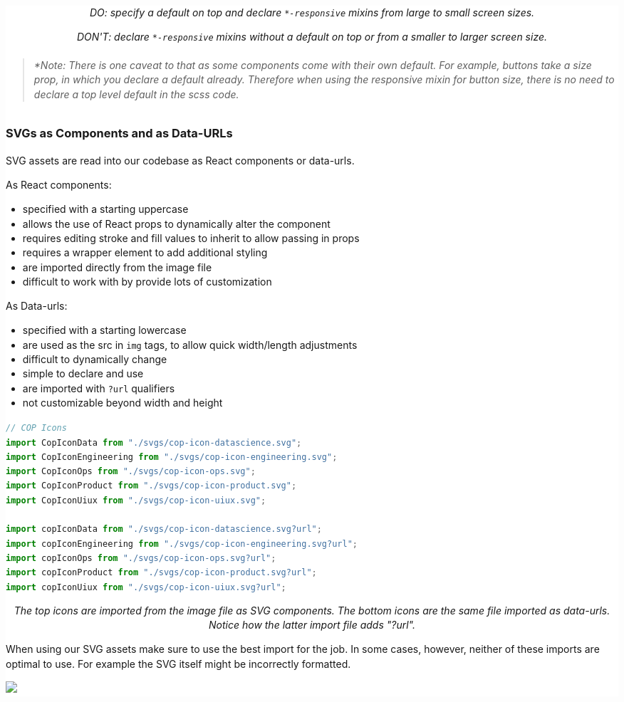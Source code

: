 _<p style="text-align: center;">DO: specify a default on top and declare `*-responsive` mixins from large to small screen sizes.</p>_

_<p style="text-align: center;">DON'T: declare `*-responsive` mixins without a default on top or from a smaller to larger screen size.</p>_

> ###### _\*Note: There is one caveat to that as some components come with their own default. For example, buttons take a size prop, in which you declare a default already. Therefore when using the responsive mixin for button size, there is no need to declare a top level default in the scss code._

### SVGs as Components and as Data-URLs

SVG assets are read into our codebase as React components or data-urls.

As React components:

- specified with a starting uppercase
- allows the use of React props to dynamically alter the component
- requires editing stroke and fill values to inherit to allow passing in props
- requires a wrapper element to add additional styling
- are imported directly from the image file
- difficult to work with by provide lots of customization

As Data-urls:

- specified with a starting lowercase
- are used as the src in `img` tags, to allow quick width/length adjustments
- difficult to dynamically change
- simple to declare and use
- are imported with `?url` qualifiers
- not customizable beyond width and height

```Javascript
// COP Icons
import CopIconData from "./svgs/cop-icon-datascience.svg";
import CopIconEngineering from "./svgs/cop-icon-engineering.svg";
import CopIconOps from "./svgs/cop-icon-ops.svg";
import CopIconProduct from "./svgs/cop-icon-product.svg";
import CopIconUiux from "./svgs/cop-icon-uiux.svg";

import copIconData from "./svgs/cop-icon-datascience.svg?url";
import copIconEngineering from "./svgs/cop-icon-engineering.svg?url";
import copIconOps from "./svgs/cop-icon-ops.svg?url";
import copIconProduct from "./svgs/cop-icon-product.svg?url";
import copIconUiux from "./svgs/cop-icon-uiux.svg?url";
```

_<p style="text-align: center;">The top icons are imported from the image file as SVG components. The bottom icons are the same file imported as data-urls. Notice how the latter import file adds "?url".</p>_

When using our SVG assets make sure to use the best import for the job. In some cases, however, neither of these imports are optimal to use. For example the SVG itself might be incorrectly formatted.

<img src="../../assets/logo-horizontal.svg" width="600" />

